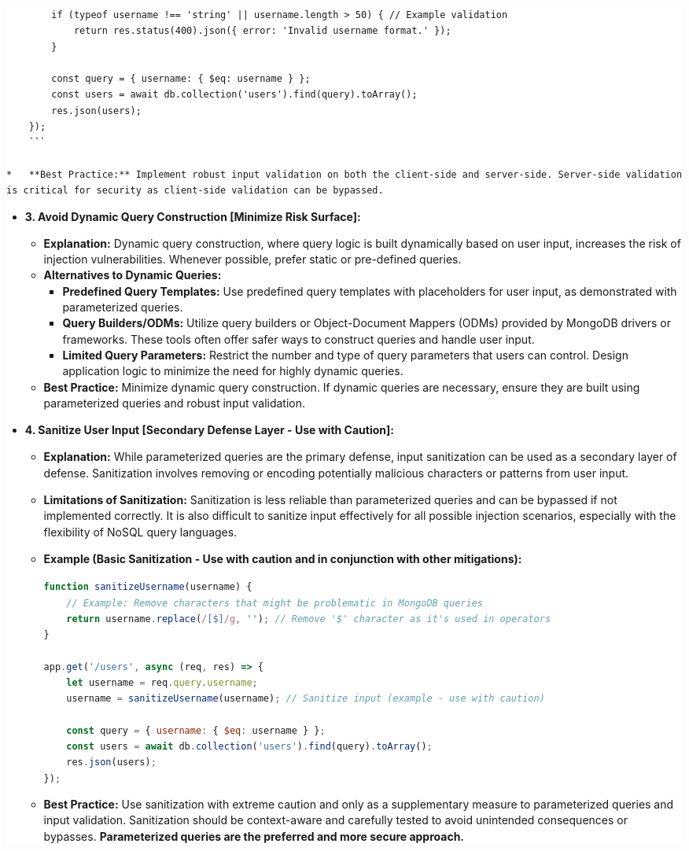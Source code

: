             if (typeof username !== 'string' || username.length > 50) { // Example validation
                return res.status(400).json({ error: 'Invalid username format.' });
            }

            const query = { username: { $eq: username } };
            const users = await db.collection('users').find(query).toArray();
            res.json(users);
        });
        ```

    *   **Best Practice:** Implement robust input validation on both the client-side and server-side. Server-side validation is critical for security as client-side validation can be bypassed.

*   **3. Avoid Dynamic Query Construction [Minimize Risk Surface]:**

    *   **Explanation:**  Dynamic query construction, where query logic is built dynamically based on user input, increases the risk of injection vulnerabilities. Whenever possible, prefer static or pre-defined queries.
    *   **Alternatives to Dynamic Queries:**
        *   **Predefined Query Templates:**  Use predefined query templates with placeholders for user input, as demonstrated with parameterized queries.
        *   **Query Builders/ODMs:**  Utilize query builders or Object-Document Mappers (ODMs) provided by MongoDB drivers or frameworks. These tools often offer safer ways to construct queries and handle user input.
        *   **Limited Query Parameters:**  Restrict the number and type of query parameters that users can control. Design application logic to minimize the need for highly dynamic queries.
    *   **Best Practice:**  Minimize dynamic query construction. If dynamic queries are necessary, ensure they are built using parameterized queries and robust input validation.

*   **4. Sanitize User Input [Secondary Defense Layer - Use with Caution]:**

    *   **Explanation:**  While parameterized queries are the primary defense, input sanitization can be used as a secondary layer of defense. Sanitization involves removing or encoding potentially malicious characters or patterns from user input.
    *   **Limitations of Sanitization:**  Sanitization is less reliable than parameterized queries and can be bypassed if not implemented correctly. It is also difficult to sanitize input effectively for all possible injection scenarios, especially with the flexibility of NoSQL query languages.
    *   **Example (Basic Sanitization - Use with caution and in conjunction with other mitigations):**

        ```javascript
        function sanitizeUsername(username) {
            // Example: Remove characters that might be problematic in MongoDB queries
            return username.replace(/[$]/g, ''); // Remove '$' character as it's used in operators
        }

        app.get('/users', async (req, res) => {
            let username = req.query.username;
            username = sanitizeUsername(username); // Sanitize input (example - use with caution)

            const query = { username: { $eq: username } };
            const users = await db.collection('users').find(query).toArray();
            res.json(users);
        });
        ```

    *   **Best Practice:**  Use sanitization with extreme caution and only as a supplementary measure to parameterized queries and input validation.  Sanitization should be context-aware and carefully tested to avoid unintended consequences or bypasses. **Parameterized queries are the preferred and more secure approach.**
